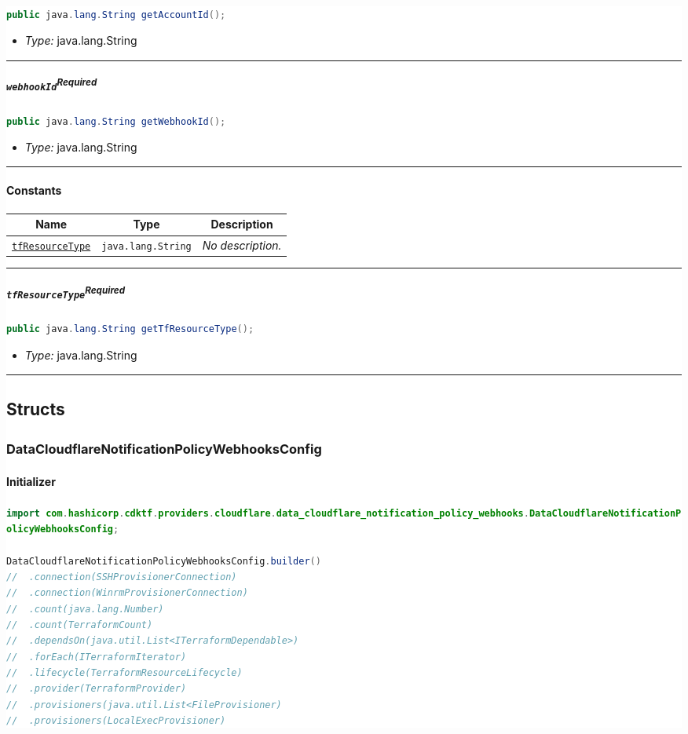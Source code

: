```java
public java.lang.String getAccountId();
```

- *Type:* java.lang.String

---

##### `webhookId`<sup>Required</sup> <a name="webhookId" id="@cdktf/provider-cloudflare.dataCloudflareNotificationPolicyWebhooks.DataCloudflareNotificationPolicyWebhooks.property.webhookId"></a>

```java
public java.lang.String getWebhookId();
```

- *Type:* java.lang.String

---

#### Constants <a name="Constants" id="Constants"></a>

| **Name** | **Type** | **Description** |
| --- | --- | --- |
| <code><a href="#@cdktf/provider-cloudflare.dataCloudflareNotificationPolicyWebhooks.DataCloudflareNotificationPolicyWebhooks.property.tfResourceType">tfResourceType</a></code> | <code>java.lang.String</code> | *No description.* |

---

##### `tfResourceType`<sup>Required</sup> <a name="tfResourceType" id="@cdktf/provider-cloudflare.dataCloudflareNotificationPolicyWebhooks.DataCloudflareNotificationPolicyWebhooks.property.tfResourceType"></a>

```java
public java.lang.String getTfResourceType();
```

- *Type:* java.lang.String

---

## Structs <a name="Structs" id="Structs"></a>

### DataCloudflareNotificationPolicyWebhooksConfig <a name="DataCloudflareNotificationPolicyWebhooksConfig" id="@cdktf/provider-cloudflare.dataCloudflareNotificationPolicyWebhooks.DataCloudflareNotificationPolicyWebhooksConfig"></a>

#### Initializer <a name="Initializer" id="@cdktf/provider-cloudflare.dataCloudflareNotificationPolicyWebhooks.DataCloudflareNotificationPolicyWebhooksConfig.Initializer"></a>

```java
import com.hashicorp.cdktf.providers.cloudflare.data_cloudflare_notification_policy_webhooks.DataCloudflareNotificationPolicyWebhooksConfig;

DataCloudflareNotificationPolicyWebhooksConfig.builder()
//  .connection(SSHProvisionerConnection)
//  .connection(WinrmProvisionerConnection)
//  .count(java.lang.Number)
//  .count(TerraformCount)
//  .dependsOn(java.util.List<ITerraformDependable>)
//  .forEach(ITerraformIterator)
//  .lifecycle(TerraformResourceLifecycle)
//  .provider(TerraformProvider)
//  .provisioners(java.util.List<FileProvisioner)
//  .provisioners(LocalExecProvisioner)
```